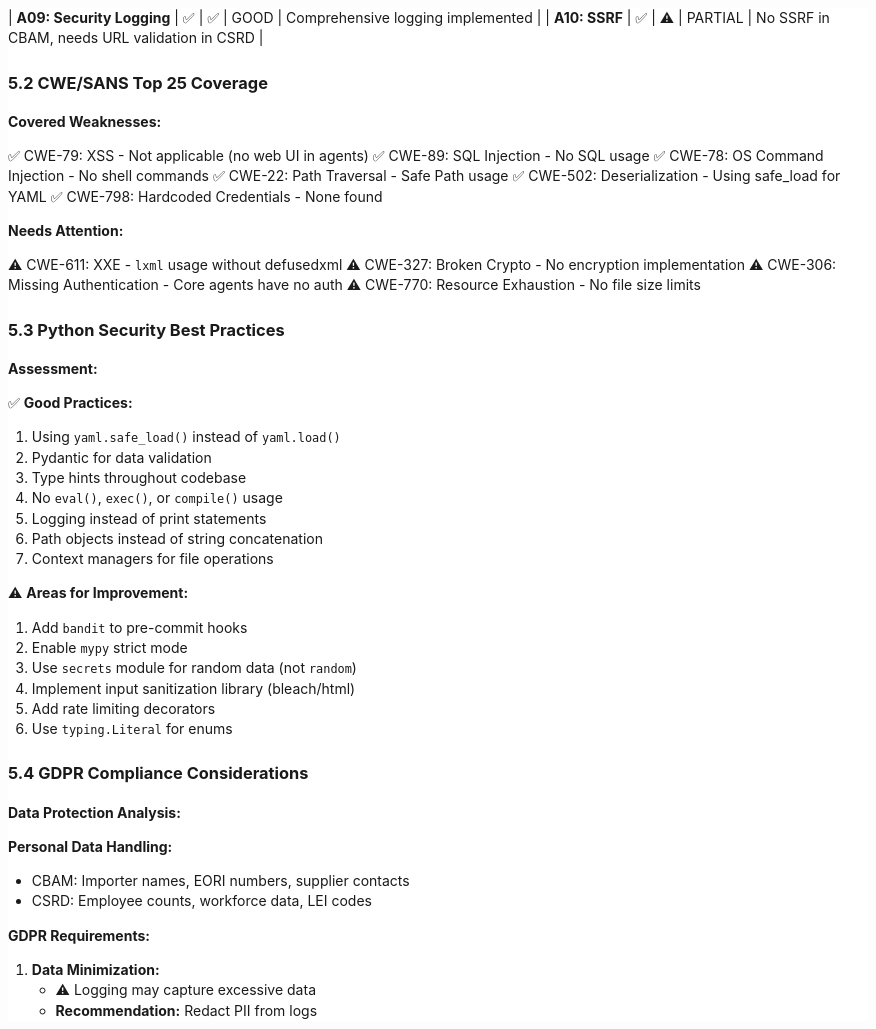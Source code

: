 | **A09: Security Logging** | ✅ | ✅ | GOOD | Comprehensive logging implemented |
| **A10: SSRF** | ✅ | ⚠️ | PARTIAL | No SSRF in CBAM, needs URL validation in CSRD |

### 5.2 CWE/SANS Top 25 Coverage

**Covered Weaknesses:**

✅ CWE-79: XSS - Not applicable (no web UI in agents)
✅ CWE-89: SQL Injection - No SQL usage
✅ CWE-78: OS Command Injection - No shell commands
✅ CWE-22: Path Traversal - Safe Path usage
✅ CWE-502: Deserialization - Using safe_load for YAML
✅ CWE-798: Hardcoded Credentials - None found

**Needs Attention:**

⚠️ CWE-611: XXE - `lxml` usage without defusedxml
⚠️ CWE-327: Broken Crypto - No encryption implementation
⚠️ CWE-306: Missing Authentication - Core agents have no auth
⚠️ CWE-770: Resource Exhaustion - No file size limits

### 5.3 Python Security Best Practices

**Assessment:**

✅ **Good Practices:**
1. Using `yaml.safe_load()` instead of `yaml.load()`
2. Pydantic for data validation
3. Type hints throughout codebase
4. No `eval()`, `exec()`, or `compile()` usage
5. Logging instead of print statements
6. Path objects instead of string concatenation
7. Context managers for file operations

⚠️ **Areas for Improvement:**
1. Add `bandit` to pre-commit hooks
2. Enable `mypy` strict mode
3. Use `secrets` module for random data (not `random`)
4. Implement input sanitization library (bleach/html)
5. Add rate limiting decorators
6. Use `typing.Literal` for enums

### 5.4 GDPR Compliance Considerations

**Data Protection Analysis:**

**Personal Data Handling:**
- CBAM: Importer names, EORI numbers, supplier contacts
- CSRD: Employee counts, workforce data, LEI codes

**GDPR Requirements:**

1. **Data Minimization:**
   - ⚠️ Logging may capture excessive data
   - **Recommendation:** Redact PII from logs
